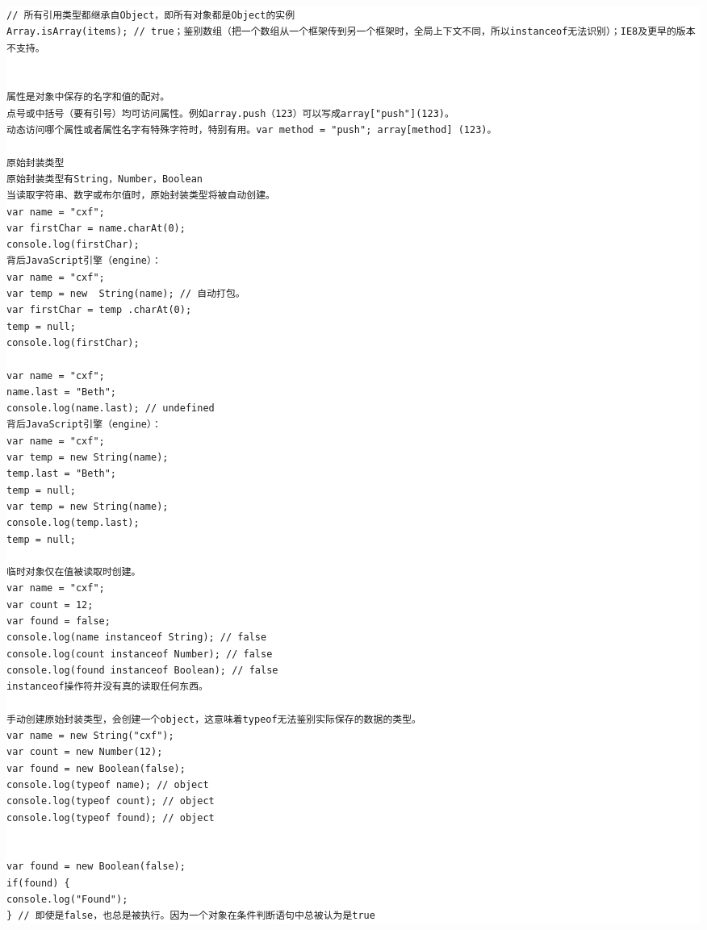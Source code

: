 	// 所有引用类型都继承自Object，即所有对象都是Object的实例
	Array.isArray(items); // true；鉴别数组（把一个数组从一个框架传到另一个框架时，全局上下文不同，所以instanceof无法识别）；IE8及更早的版本不支持。
	
	
	属性是对象中保存的名字和值的配对。
	点号或中括号（要有引号）均可访问属性。例如array.push（123）可以写成array["push"](123)。
	动态访问哪个属性或者属性名字有特殊字符时，特别有用。var method = "push"; array[method] (123)。
	
	原始封装类型
	原始封装类型有String，Number，Boolean
	当读取字符串、数字或布尔值时，原始封装类型将被自动创建。
	var name = "cxf";
	var firstChar = name.charAt(0);
	console.log(firstChar);
	背后JavaScript引擎（engine）：
	var name = "cxf";
	var temp = new  String(name); // 自动打包。
	var firstChar = temp .charAt(0);
	temp = null;
	console.log(firstChar);
	
	var name = "cxf";
	name.last = "Beth";
	console.log(name.last); // undefined
	背后JavaScript引擎（engine）：
	var name = "cxf";
	var temp = new String(name);
	temp.last = "Beth";
	temp = null;
	var temp = new String(name);
	console.log(temp.last);
	temp = null;
	
	临时对象仅在值被读取时创建。
	var name = "cxf";
	var count = 12;
	var found = false;
	console.log(name instanceof String); // false
	console.log(count instanceof Number); // false
	console.log(found instanceof Boolean); // false
	instanceof操作符并没有真的读取任何东西。
	
	手动创建原始封装类型，会创建一个object，这意味着typeof无法鉴别实际保存的数据的类型。
	var name = new String("cxf");
	var count = new Number(12);
	var found = new Boolean(false);
	console.log(typeof name); // object
	console.log(typeof count); // object
	console.log(typeof found); // object
	
	
	var found = new Boolean(false);
	if(found) {
	console.log("Found");
	} // 即使是false，也总是被执行。因为一个对象在条件判断语句中总被认为是true
	